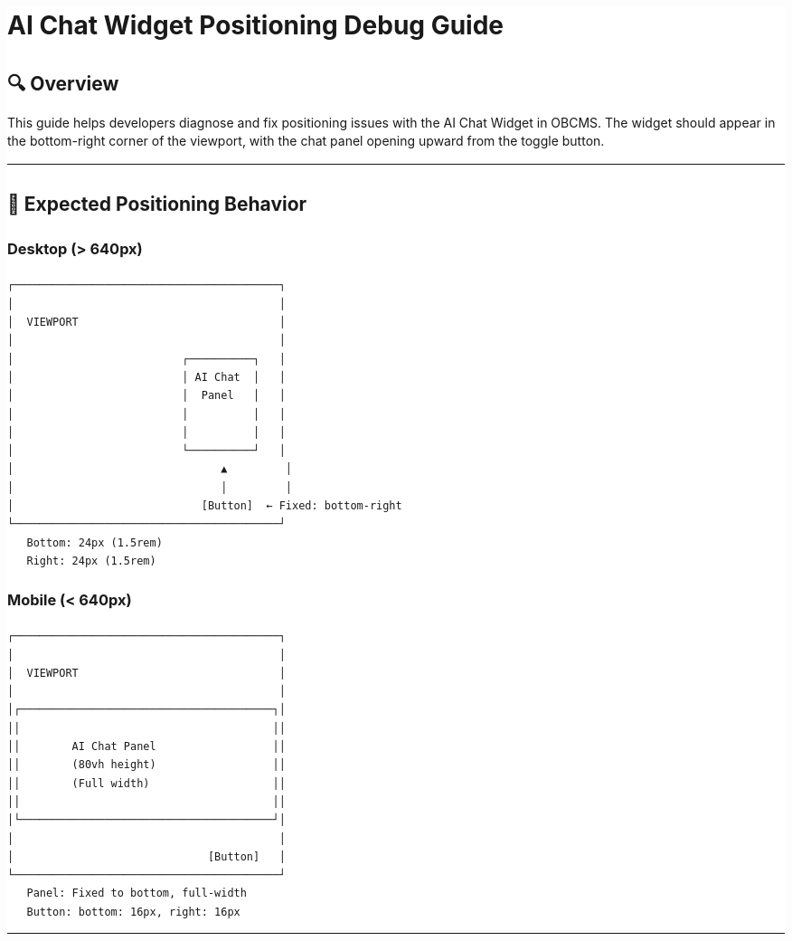 # AI Chat Widget Positioning Debug Guide

## 🔍 Overview

This guide helps developers diagnose and fix positioning issues with the AI Chat Widget in OBCMS. The widget should appear in the bottom-right corner of the viewport, with the chat panel opening upward from the toggle button.

---

## 📐 Expected Positioning Behavior

### Desktop (> 640px)
```
┌─────────────────────────────────────────┐
│                                         │
│  VIEWPORT                               │
│                                         │
│                          ┌──────────┐   │
│                          │ AI Chat  │   │
│                          │  Panel   │   │
│                          │          │   │
│                          │          │   │
│                          └──────────┘   │
│                                ▲         │
│                                │         │
│                             [Button]  ← Fixed: bottom-right
└─────────────────────────────────────────┘
   Bottom: 24px (1.5rem)
   Right: 24px (1.5rem)
```

### Mobile (< 640px)
```
┌─────────────────────────────────────────┐
│                                         │
│  VIEWPORT                               │
│                                         │
│┌───────────────────────────────────────┐│
││                                       ││
││        AI Chat Panel                  ││
││        (80vh height)                  ││
││        (Full width)                   ││
││                                       ││
│└───────────────────────────────────────┘│
│                                         │
│                              [Button]   │
└─────────────────────────────────────────┘
   Panel: Fixed to bottom, full-width
   Button: bottom: 16px, right: 16px
```

---